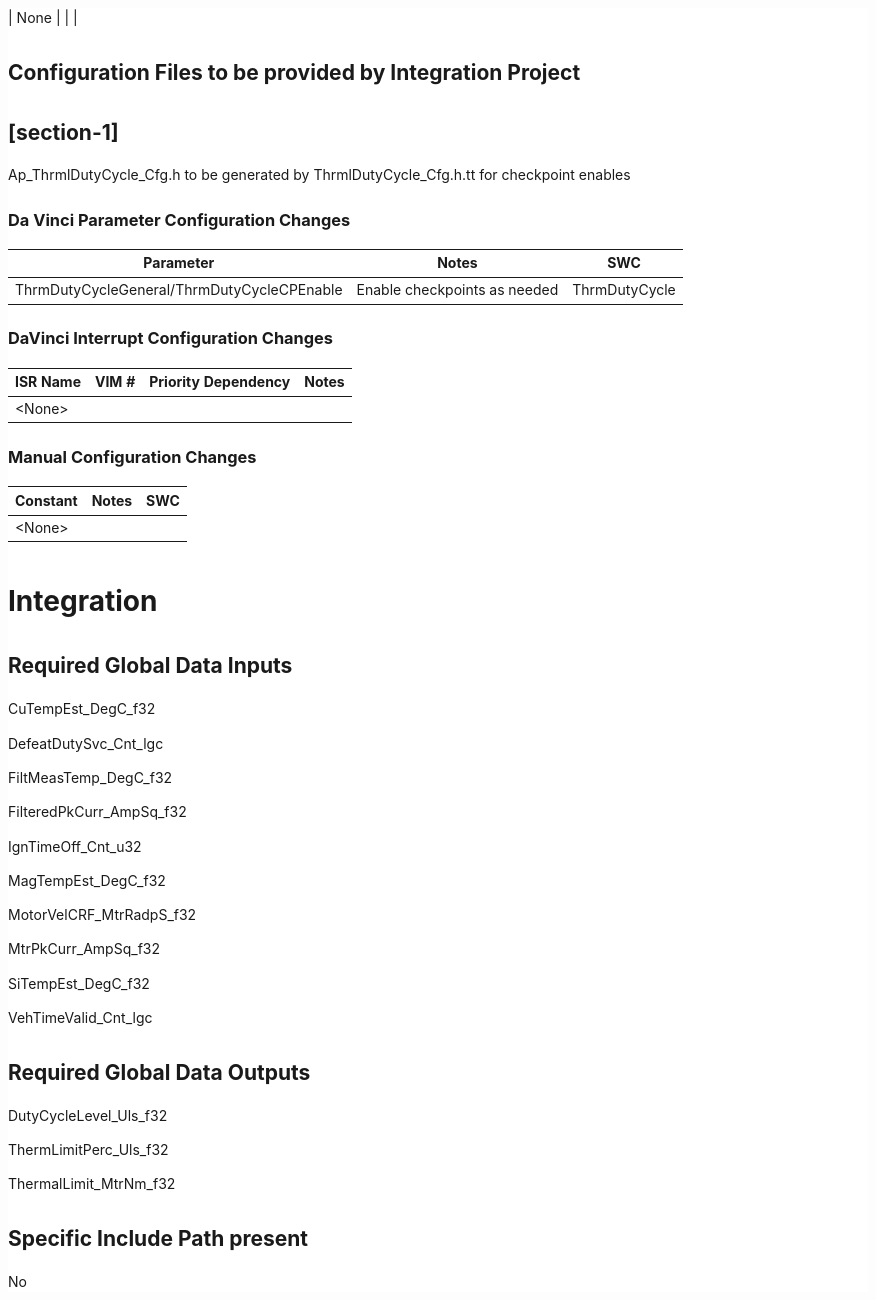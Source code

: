 | None    |       |     |

## Configuration Files to be provided by Integration Project

##  [section-1]

Ap_ThrmlDutyCycle_Cfg.h to be generated by ThrmlDutyCycle_Cfg.h.tt for
checkpoint enables

### Da Vinci Parameter Configuration Changes

| Parameter                                  | Notes                        | SWC           |
|-------------------------------------|----------------------|-------------|
| ThrmDutyCycleGeneral/ThrmDutyCycleCPEnable | Enable checkpoints as needed | ThrmDutyCycle |

### DaVinci Interrupt Configuration Changes

| ISR Name | VIM \# | Priority Dependency | Notes |
|----------|--------|---------------------|-------|
| \<None\> |        |                     |       |

### Manual Configuration Changes

| Constant | Notes | SWC |
|----------|-------|-----|
| \<None\> |       |     |

# Integration

## Required Global Data Inputs

CuTempEst_DegC_f32

DefeatDutySvc_Cnt_lgc

FiltMeasTemp_DegC_f32

FilteredPkCurr_AmpSq_f32

IgnTimeOff_Cnt_u32

MagTempEst_DegC_f32

MotorVelCRF_MtrRadpS_f32

MtrPkCurr_AmpSq_f32

SiTempEst_DegC_f32

VehTimeValid_Cnt_lgc

## Required Global Data Outputs

DutyCycleLevel_Uls_f32

ThermLimitPerc_Uls_f32

ThermalLimit_MtrNm_f32

## Specific Include Path present

No
